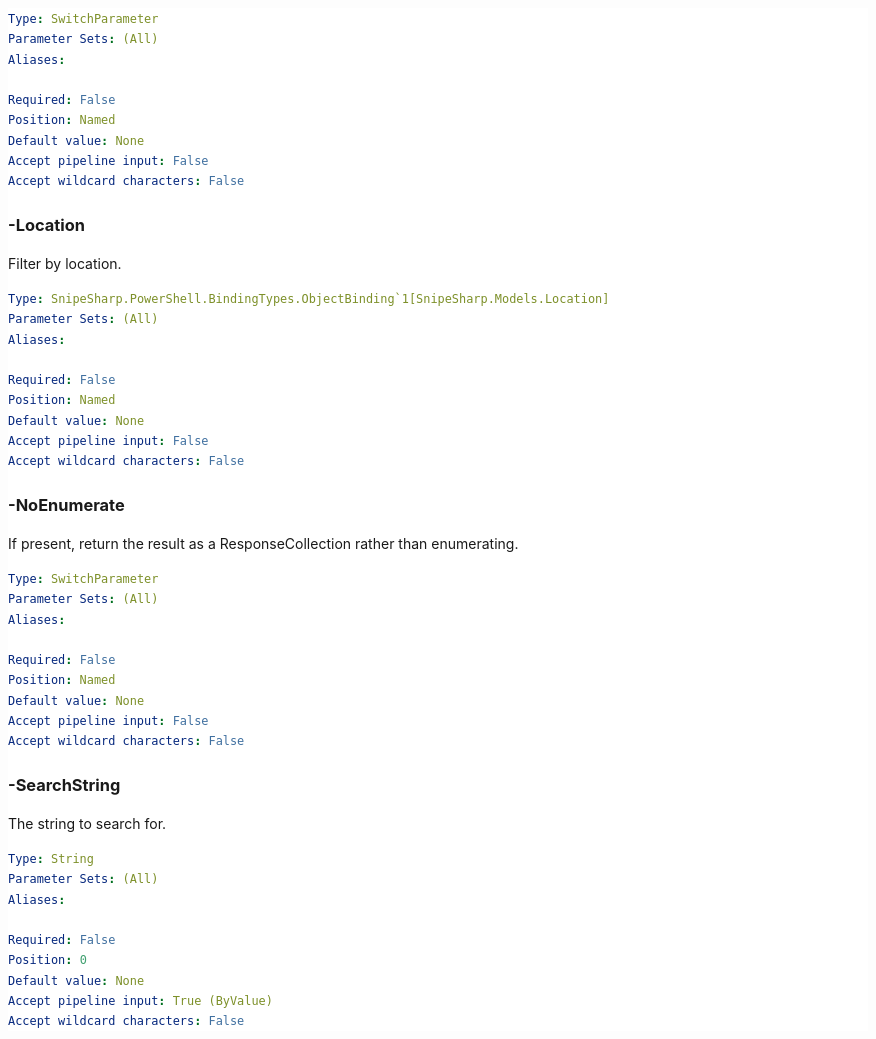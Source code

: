 ```yaml
Type: SwitchParameter
Parameter Sets: (All)
Aliases:

Required: False
Position: Named
Default value: None
Accept pipeline input: False
Accept wildcard characters: False
```

### -Location
Filter by location.

```yaml
Type: SnipeSharp.PowerShell.BindingTypes.ObjectBinding`1[SnipeSharp.Models.Location]
Parameter Sets: (All)
Aliases:

Required: False
Position: Named
Default value: None
Accept pipeline input: False
Accept wildcard characters: False
```

### -NoEnumerate
If present, return the result as a ResponseCollection rather than enumerating.

```yaml
Type: SwitchParameter
Parameter Sets: (All)
Aliases:

Required: False
Position: Named
Default value: None
Accept pipeline input: False
Accept wildcard characters: False
```

### -SearchString
The string to search for.

```yaml
Type: String
Parameter Sets: (All)
Aliases:

Required: False
Position: 0
Default value: None
Accept pipeline input: True (ByValue)
Accept wildcard characters: False
```
